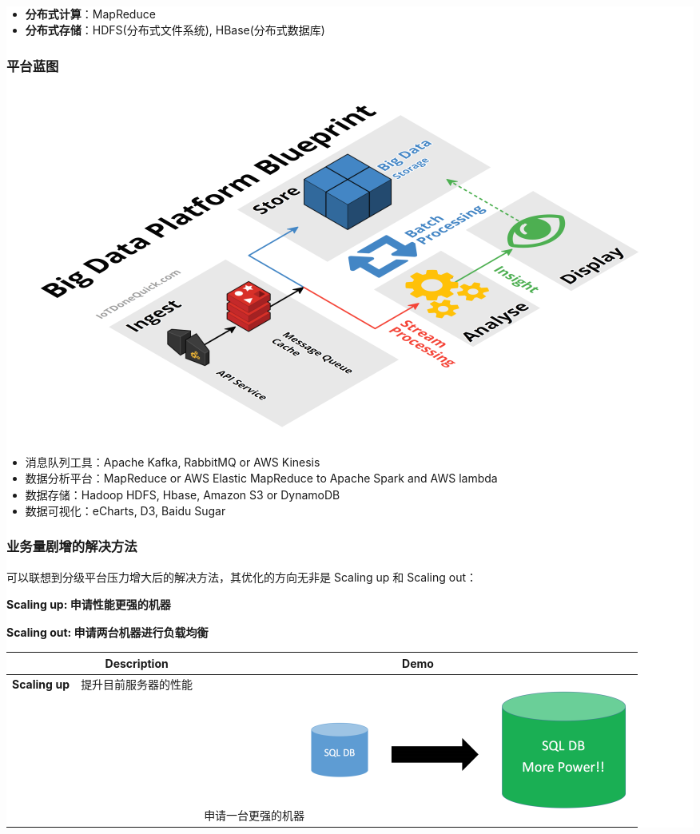 * **分布式计算**：MapReduce
* **分布式存储**：HDFS(分布式文件系统), HBase(分布式数据库)

### 平台蓝图

![大数据平台蓝图](assets/1564560673722.png)

* 消息队列工具：Apache Kafka, RabbitMQ or AWS Kinesis
* 数据分析平台：MapReduce or AWS Elastic MapReduce to Apache Spark and AWS lambda
* 数据存储：Hadoop HDFS, Hbase, Amazon S3 or DynamoDB
* 数据可视化：eCharts, D3, Baidu Sugar

### 业务量剧增的解决方法

可以联想到分级平台压力增大后的解决方法，其优化的方向无非是 Scaling up 和 Scaling out：

**Scaling up: 申请性能更强的机器**

**Scaling out: 申请两台机器进行负载均衡**

|                 | Description          | Demo                                                         |
| --------------- | -------------------- | ------------------------------------------------------------ |
| **Scaling up**  | 提升目前服务器的性能 | 申请一台更强的机器 ![1564561278937](assets/1564561278937.png) |